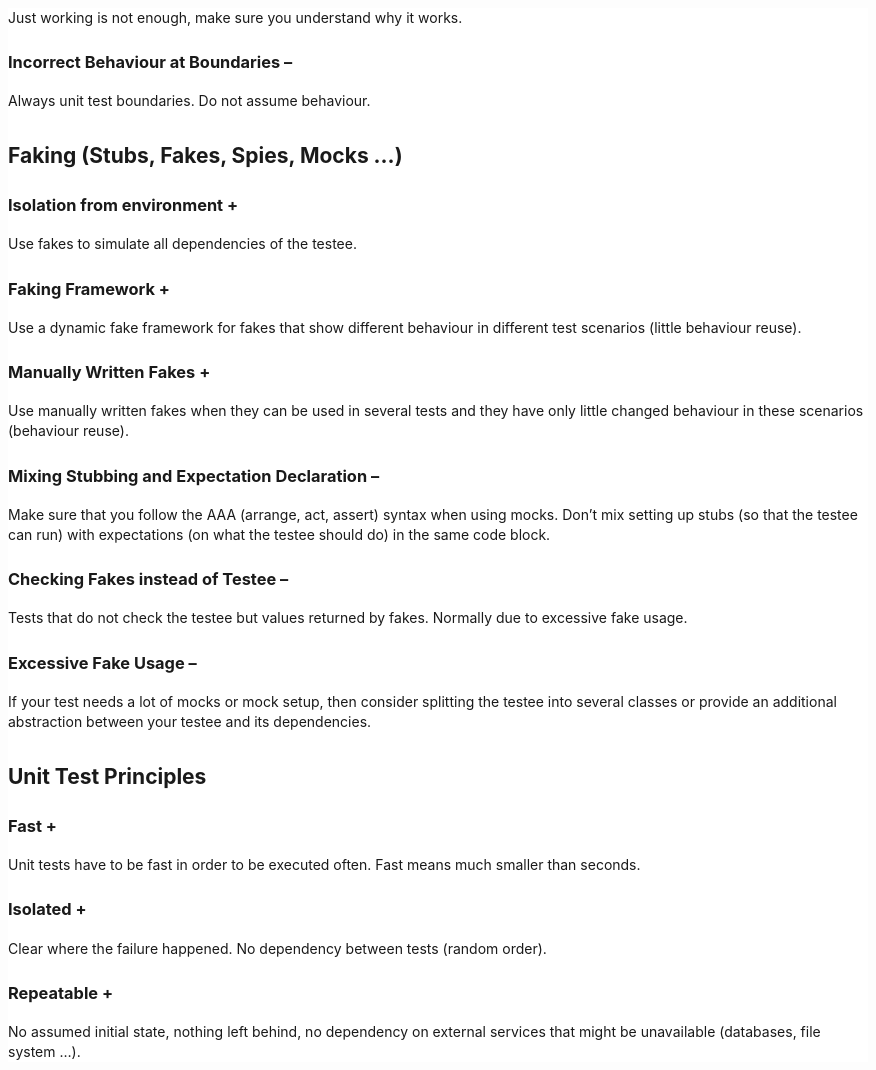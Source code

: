 Just working is not enough, make sure you understand why it works.

### Incorrect Behaviour at Boundaries –

Always unit test boundaries. Do not assume behaviour.

## Faking (Stubs, Fakes, Spies, Mocks …)

### Isolation from environment +

Use fakes to simulate all dependencies of the testee.

### Faking Framework +

Use a dynamic fake framework for fakes that show different behaviour in different test scenarios (little behaviour reuse).

### Manually Written Fakes +

Use manually written fakes when they can be used in several tests and they have only little changed behaviour in these scenarios (behaviour reuse).

### Mixing Stubbing and Expectation Declaration –

Make sure that you follow the AAA (arrange, act, assert) syntax when using mocks. Don’t mix setting up stubs (so that the testee can run) with expectations (on what the testee should do) in the same code block.

### Checking Fakes instead of Testee –

Tests that do not check the testee but values returned by fakes. Normally due to excessive fake usage.

### Excessive Fake Usage –

If your test needs a lot of mocks or mock setup, then consider splitting the testee into several classes or provide an additional abstraction between your testee and its dependencies.

## Unit Test Principles

### Fast +

Unit tests have to be fast in order to be executed often. Fast means much smaller than seconds.

### Isolated +

Clear where the failure happened. No dependency between tests (random order).

### Repeatable +

No assumed initial state, nothing left behind, no dependency on external services that might be unavailable (databases, file system …).
